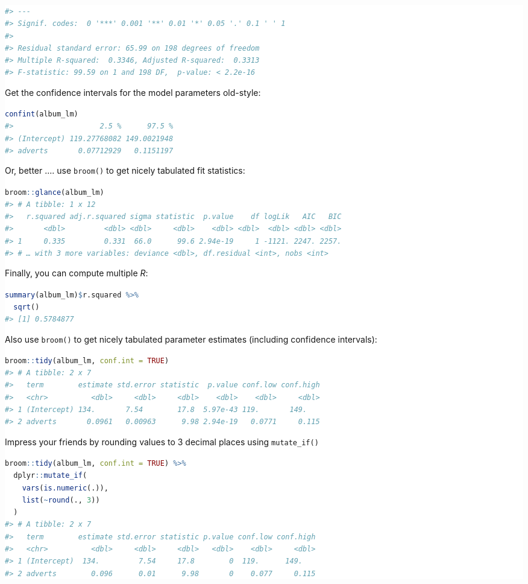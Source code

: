 ```r
#> ---
#> Signif. codes:  0 '***' 0.001 '**' 0.01 '*' 0.05 '.' 0.1 ' ' 1
#> 
#> Residual standard error: 65.99 on 198 degrees of freedom
#> Multiple R-squared:  0.3346,	Adjusted R-squared:  0.3313 
#> F-statistic: 99.59 on 1 and 198 DF,  p-value: < 2.2e-16
```

Get the confidence intervals for the model parameters old-style:


```r
confint(album_lm)
#>                    2.5 %      97.5 %
#> (Intercept) 119.27768082 149.0021948
#> adverts       0.07712929   0.1151197
```

Or, better .... use `broom()` to get nicely tabulated fit statistics:


```r
broom::glance(album_lm)
#> # A tibble: 1 x 12
#>   r.squared adj.r.squared sigma statistic  p.value    df logLik   AIC   BIC
#>       <dbl>         <dbl> <dbl>     <dbl>    <dbl> <dbl>  <dbl> <dbl> <dbl>
#> 1     0.335         0.331  66.0      99.6 2.94e-19     1 -1121. 2247. 2257.
#> # … with 3 more variables: deviance <dbl>, df.residual <int>, nobs <int>
```

Finally, you can compute multiple *R*:


```r
summary(album_lm)$r.squared %>% 
  sqrt()
#> [1] 0.5784877
```



Also use `broom()` to get nicely tabulated parameter estimates (including confidence intervals):


```r
broom::tidy(album_lm, conf.int = TRUE)
#> # A tibble: 2 x 7
#>   term        estimate std.error statistic  p.value conf.low conf.high
#>   <chr>          <dbl>     <dbl>     <dbl>    <dbl>    <dbl>     <dbl>
#> 1 (Intercept) 134.       7.54        17.8  5.97e-43 119.       149.   
#> 2 adverts       0.0961   0.00963      9.98 2.94e-19   0.0771     0.115
```

Impress your friends by rounding values to 3 decimal places using `mutate_if()`


```r
broom::tidy(album_lm, conf.int = TRUE) %>%
  dplyr::mutate_if(
    vars(is.numeric(.)),
    list(~round(., 3))
  )
#> # A tibble: 2 x 7
#>   term        estimate std.error statistic p.value conf.low conf.high
#>   <chr>          <dbl>     <dbl>     <dbl>   <dbl>    <dbl>     <dbl>
#> 1 (Intercept)  134.         7.54     17.8        0  119.      149.   
#> 2 adverts        0.096      0.01      9.98       0    0.077     0.115
```
